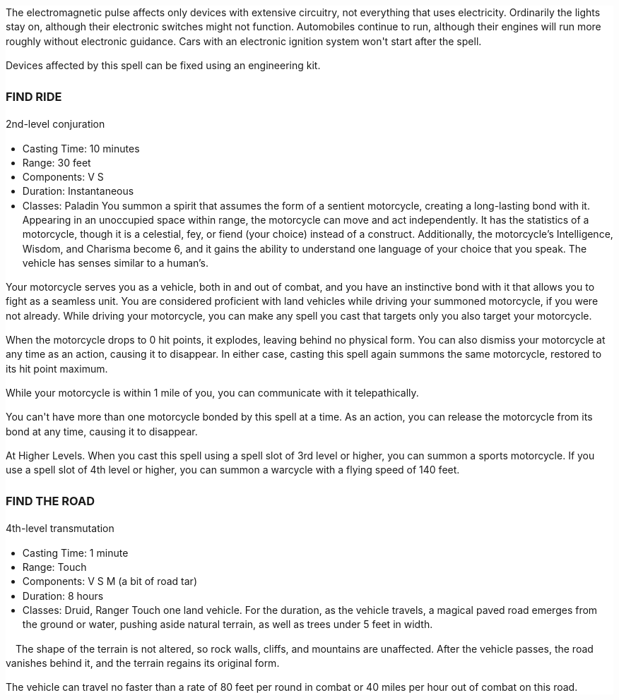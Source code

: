 The electromagnetic pulse affects only devices with extensive circuitry, not everything that uses electricity. Ordinarily the lights stay on, although their electronic switches might not function. Automobiles continue to run, although their engines will run more roughly without electronic guidance. Cars with an electronic ignition system won't start after the spell.

Devices affected by this spell can be fixed using an engineering kit.

### FIND RIDE
2nd-level conjuration

- Casting Time: 10 minutes
- Range: 30 feet
- Components: V S
- Duration: Instantaneous
- Classes: Paladin
You summon a spirit that assumes the form of a sentient motorcycle, creating a long-lasting bond with it. Appearing in an unoccupied space within range, the motorcycle can move and act independently. It has the statistics of a motorcycle, though it is a celestial, fey, or fiend (your choice) instead of a construct. Additionally, the motorcycle’s Intelligence, Wisdom, and Charisma become 6, and it gains the ability to understand one language of your choice that you speak. The vehicle has senses similar to a human’s.

Your motorcycle serves you as a vehicle, both in and out of combat, and you have an instinctive bond with it that allows you to fight as a seamless unit. You are considered proficient with land vehicles while driving your summoned motorcycle, if you were not already. While driving your motorcycle, you can make any spell you cast that targets only you also target your motorcycle.

When the motorcycle drops to 0 hit points, it explodes, leaving behind no physical form. You can also dismiss your motorcycle at any time as an action, causing it to disappear. In either case, casting this spell again summons the same motorcycle, restored to its hit point maximum.

While your motorcycle is within 1 mile of you, you can communicate with it telepathically.

You can't have more than one motorcycle bonded by this spell at a time. As an action, you can release the motorcycle from its bond at any time, causing it to disappear.

At Higher Levels. When you cast this spell using a spell slot of 3rd level or higher, you can summon a sports motorcycle. If you use a spell slot of 4th level or higher, you can summon a warcycle with a flying speed of 140 feet.

### FIND THE ROAD
4th-level transmutation

- Casting Time: 1 minute
- Range: Touch
- Components: V S M (a bit of road tar)
- Duration: 8 hours
- Classes: Druid, Ranger
Touch one land vehicle. For the duration, as the vehicle travels, a magical paved road emerges from the ground or water, pushing aside natural terrain, as well as trees under 5 feet in width.


 The shape of the terrain is not altered, so rock walls, cliffs, and mountains are unaffected. After the vehicle passes, the road vanishes behind it, and the terrain regains its original form.

The vehicle can travel no faster than a rate of 80 feet per round in combat or 40 miles per hour out of combat on this road.
